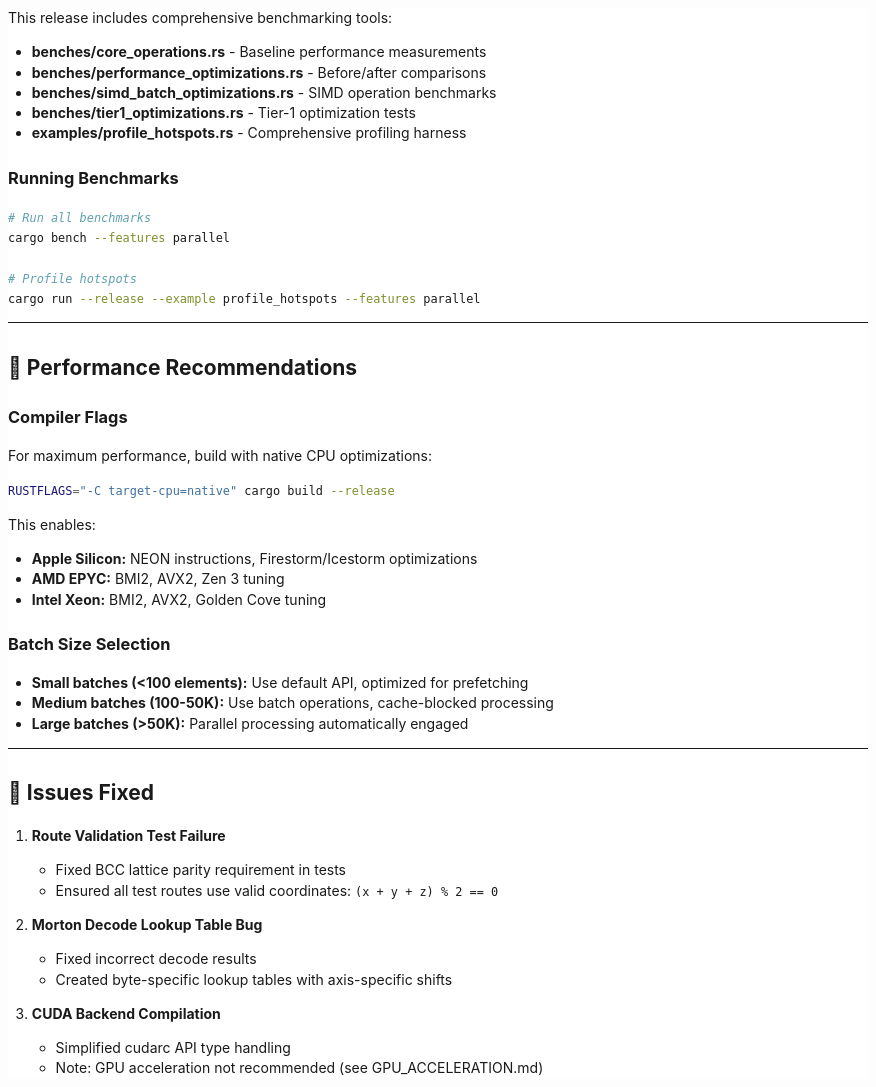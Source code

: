 This release includes comprehensive benchmarking tools:

- **benches/core_operations.rs** - Baseline performance measurements
- **benches/performance_optimizations.rs** - Before/after comparisons
- **benches/simd_batch_optimizations.rs** - SIMD operation benchmarks
- **benches/tier1_optimizations.rs** - Tier-1 optimization tests
- **examples/profile_hotspots.rs** - Comprehensive profiling harness

### Running Benchmarks

```bash
# Run all benchmarks
cargo bench --features parallel

# Profile hotspots
cargo run --release --example profile_hotspots --features parallel
```

---

## 🎯 Performance Recommendations

### Compiler Flags

For maximum performance, build with native CPU optimizations:

```bash
RUSTFLAGS="-C target-cpu=native" cargo build --release
```

This enables:
- **Apple Silicon:** NEON instructions, Firestorm/Icestorm optimizations
- **AMD EPYC:** BMI2, AVX2, Zen 3 tuning
- **Intel Xeon:** BMI2, AVX2, Golden Cove tuning

### Batch Size Selection

- **Small batches (<100 elements):** Use default API, optimized for prefetching
- **Medium batches (100-50K):** Use batch operations, cache-blocked processing
- **Large batches (>50K):** Parallel processing automatically engaged

---

## 🐛 Issues Fixed

1. **Route Validation Test Failure**
   - Fixed BCC lattice parity requirement in tests
   - Ensured all test routes use valid coordinates: `(x + y + z) % 2 == 0`

2. **Morton Decode Lookup Table Bug**
   - Fixed incorrect decode results
   - Created byte-specific lookup tables with axis-specific shifts

3. **CUDA Backend Compilation**
   - Simplified cudarc API type handling
   - Note: GPU acceleration not recommended (see GPU_ACCELERATION.md)
